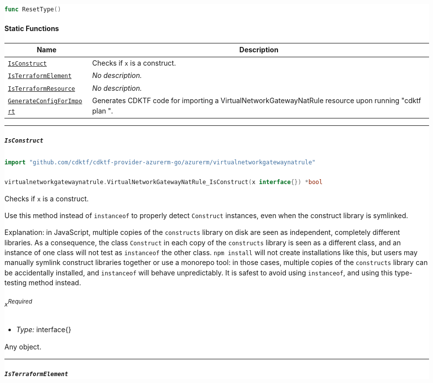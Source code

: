 ```go
func ResetType()
```

#### Static Functions <a name="Static Functions" id="Static Functions"></a>

| **Name** | **Description** |
| --- | --- |
| <code><a href="#@cdktf/provider-azurerm.virtualNetworkGatewayNatRule.VirtualNetworkGatewayNatRule.isConstruct">IsConstruct</a></code> | Checks if `x` is a construct. |
| <code><a href="#@cdktf/provider-azurerm.virtualNetworkGatewayNatRule.VirtualNetworkGatewayNatRule.isTerraformElement">IsTerraformElement</a></code> | *No description.* |
| <code><a href="#@cdktf/provider-azurerm.virtualNetworkGatewayNatRule.VirtualNetworkGatewayNatRule.isTerraformResource">IsTerraformResource</a></code> | *No description.* |
| <code><a href="#@cdktf/provider-azurerm.virtualNetworkGatewayNatRule.VirtualNetworkGatewayNatRule.generateConfigForImport">GenerateConfigForImport</a></code> | Generates CDKTF code for importing a VirtualNetworkGatewayNatRule resource upon running "cdktf plan <stack-name>". |

---

##### `IsConstruct` <a name="IsConstruct" id="@cdktf/provider-azurerm.virtualNetworkGatewayNatRule.VirtualNetworkGatewayNatRule.isConstruct"></a>

```go
import "github.com/cdktf/cdktf-provider-azurerm-go/azurerm/virtualnetworkgatewaynatrule"

virtualnetworkgatewaynatrule.VirtualNetworkGatewayNatRule_IsConstruct(x interface{}) *bool
```

Checks if `x` is a construct.

Use this method instead of `instanceof` to properly detect `Construct`
instances, even when the construct library is symlinked.

Explanation: in JavaScript, multiple copies of the `constructs` library on
disk are seen as independent, completely different libraries. As a
consequence, the class `Construct` in each copy of the `constructs` library
is seen as a different class, and an instance of one class will not test as
`instanceof` the other class. `npm install` will not create installations
like this, but users may manually symlink construct libraries together or
use a monorepo tool: in those cases, multiple copies of the `constructs`
library can be accidentally installed, and `instanceof` will behave
unpredictably. It is safest to avoid using `instanceof`, and using
this type-testing method instead.

###### `x`<sup>Required</sup> <a name="x" id="@cdktf/provider-azurerm.virtualNetworkGatewayNatRule.VirtualNetworkGatewayNatRule.isConstruct.parameter.x"></a>

- *Type:* interface{}

Any object.

---

##### `IsTerraformElement` <a name="IsTerraformElement" id="@cdktf/provider-azurerm.virtualNetworkGatewayNatRule.VirtualNetworkGatewayNatRule.isTerraformElement"></a>
